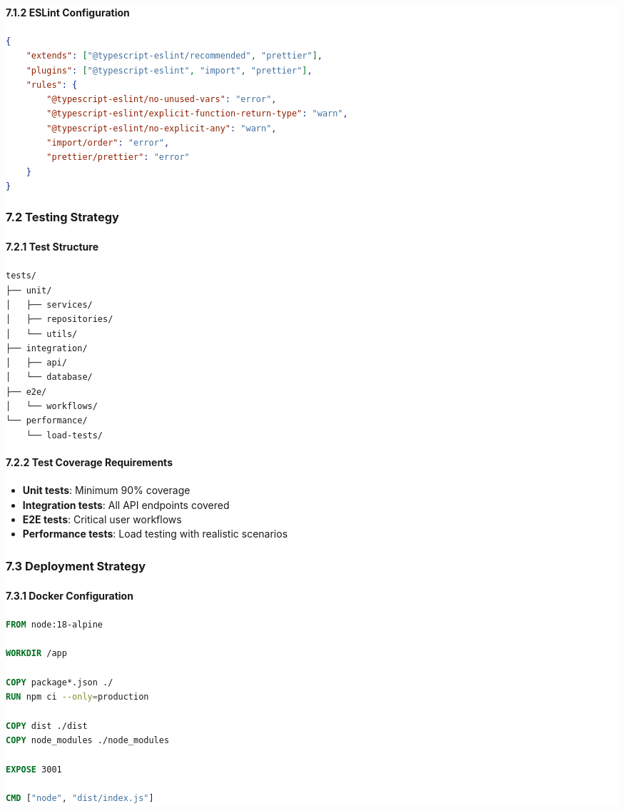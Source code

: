 #### 7.1.2 ESLint Configuration

```json
{
    "extends": ["@typescript-eslint/recommended", "prettier"],
    "plugins": ["@typescript-eslint", "import", "prettier"],
    "rules": {
        "@typescript-eslint/no-unused-vars": "error",
        "@typescript-eslint/explicit-function-return-type": "warn",
        "@typescript-eslint/no-explicit-any": "warn",
        "import/order": "error",
        "prettier/prettier": "error"
    }
}
```

### 7.2 Testing Strategy

#### 7.2.1 Test Structure

```
tests/
├── unit/
│   ├── services/
│   ├── repositories/
│   └── utils/
├── integration/
│   ├── api/
│   └── database/
├── e2e/
│   └── workflows/
└── performance/
    └── load-tests/
```

#### 7.2.2 Test Coverage Requirements

-   **Unit tests**: Minimum 90% coverage
-   **Integration tests**: All API endpoints covered
-   **E2E tests**: Critical user workflows
-   **Performance tests**: Load testing with realistic scenarios

### 7.3 Deployment Strategy

#### 7.3.1 Docker Configuration

```dockerfile
FROM node:18-alpine

WORKDIR /app

COPY package*.json ./
RUN npm ci --only=production

COPY dist ./dist
COPY node_modules ./node_modules

EXPOSE 3001

CMD ["node", "dist/index.js"]
```
